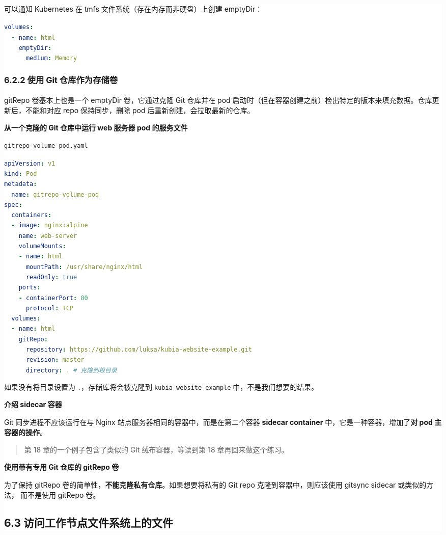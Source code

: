 可以通知 Kubernetes 在 tmfs 文件系统（存在内存而非硬盘）上创建 emptyDir：

```yaml
volumes:
  - name: html
    emptyDir:
      medium: Memory
```

### 6.2.2 使用 Git 仓库作为存储卷

gitRepo 卷基本上也是一个 emptyDir 卷，它通过克隆 Git 仓库并在 pod 启动时（但在容器创建之前）检出特定的版本来填充数据。仓库更新后，不能和对应 repo 保持同步，删除 pod 后重新创建，会拉取最新的仓库。

**从一个克隆的 Git 仓库中运行 web 服务器 pod 的服务文件**

`gitrepo-volume-pod.yaml`

```yaml
apiVersion: v1
kind: Pod
metadata:
  name: gitrepo-volume-pod
spec:
  containers:
  - image: nginx:alpine
    name: web-server
    volumeMounts:
    - name: html
      mountPath: /usr/share/nginx/html
      readOnly: true
    ports:
    - containerPort: 80
      protocol: TCP
  volumes:
  - name: html
    gitRepo:
      repository: https://github.com/luksa/kubia-website-example.git
      revision: master
      directory: . # 克隆到根目录
```

如果没有将目录设置为 `.`，存储库将会被克隆到 `kubia-website-example` 中，不是我们想要的结果。

**介绍 sidecar 容器**

Git 同步进程不应该运行在与 Nginx 站点服务器相同的容器中，而是在第二个容器 **sidecar container** 中，它是一种容器，增加了**对 pod 主容器的操作**。

> 第 18 章的一个例子包含了类似的 Git 绒布容器，等读到第 18 章再回来做这个练习。

**使用带有专用 Git 仓库的 gitRepo 卷**

为了保持 gitRepo 卷的简单性，**不能克隆私有仓库**。如果想要将私有的 Git repo 克隆到容器中，则应该使用 gitsync sidecar 或类似的方法， 而不是使用 gitRepo 卷。

## 6.3 访问工作节点文件系统上的文件
